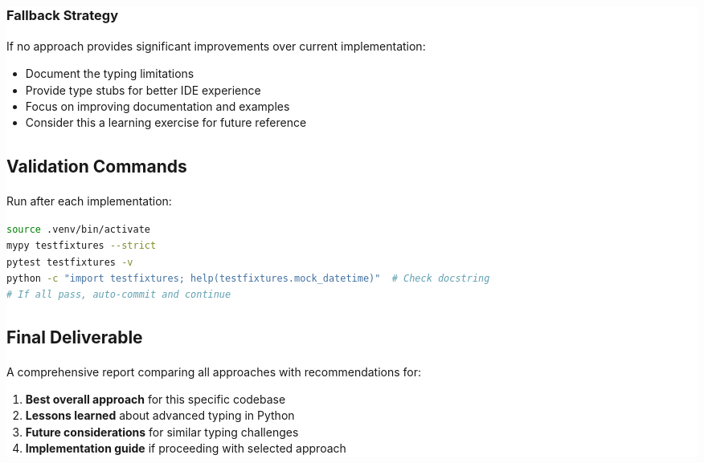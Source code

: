 ### Fallback Strategy
If no approach provides significant improvements over current implementation:
- Document the typing limitations
- Provide type stubs for better IDE experience
- Focus on improving documentation and examples
- Consider this a learning exercise for future reference

## Validation Commands
Run after each implementation:
```bash
source .venv/bin/activate
mypy testfixtures --strict
pytest testfixtures -v
python -c "import testfixtures; help(testfixtures.mock_datetime)"  # Check docstring
# If all pass, auto-commit and continue
```

## Final Deliverable
A comprehensive report comparing all approaches with recommendations for:
1. **Best overall approach** for this specific codebase
2. **Lessons learned** about advanced typing in Python
3. **Future considerations** for similar typing challenges
4. **Implementation guide** if proceeding with selected approach